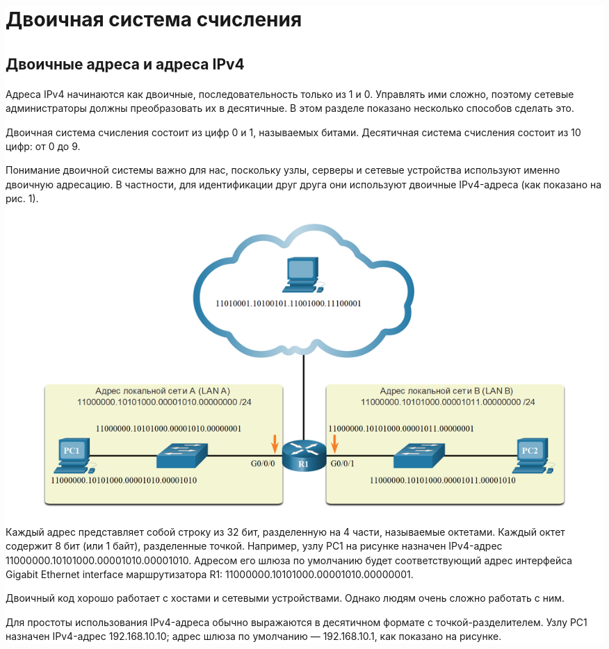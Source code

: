 # Двоичная система счисления


## Двоичные адреса и адреса IPv4

Адреса IPv4 начинаются как двоичные, последовательность только из 1 и 0. Управлять ими сложно, поэтому сетевые администраторы должны преобразовать их в десятичные. В этом разделе показано несколько способов сделать это.

Двоичная система счисления состоит из цифр 0 и 1, называемых битами. Десятичная система счисления состоит из 10 цифр: от 0 до 9.

Понимание двоичной системы важно для нас, поскольку узлы, серверы и сетевые устройства используют именно двоичную адресацию. В частности, для идентификации друг друга они используют двоичные IPv4-адреса (как показано на рис. 1).

![](./assets/5.1.1-1.png)




Каждый адрес представляет собой строку из 32 бит, разделенную на 4 части, называемые октетами. Каждый октет содержит 8 бит (или 1 байт), разделенные точкой. Например, узлу PC1 на рисунке назначен IPv4-адрес 11000000.10101000.00001010.00001010. Адресом его шлюза по умолчанию будет соответствующий адрес интерфейса Gigabit Ethernet interface маршрутизатора R1: 11000000.10101000.00001010.00000001.

Двоичный код хорошо работает с хостами и сетевыми устройствами. Однако людям очень сложно работать с ним.

Для простоты использования IPv4-адреса обычно выражаются в десятичном формате с точкой-разделителем. Узлу PC1 назначен IPv4-адрес 192.168.10.10; адрес шлюза по умолчанию — 192.168.10.1, как показано на рисунке.
